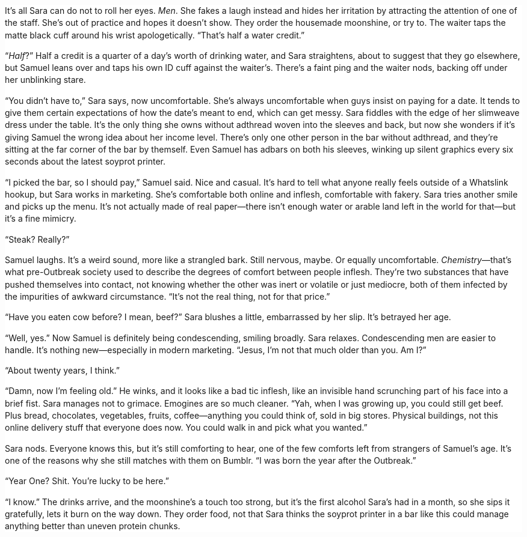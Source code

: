It’s all Sara can do not to roll her eyes. *Men*. She fakes a laugh instead and hides her irritation by attracting the attention of one of the staff. She’s out of practice and hopes it doesn’t show. They order the housemade moonshine, or try to. The waiter taps the matte black cuff around his wrist apologetically. “That’s half a water credit.” 

“*Half*?” Half a credit is a quarter of a day’s worth of drinking water, and Sara straightens, about to suggest that they go elsewhere, but Samuel leans over and taps his own ID cuff against the waiter’s. There’s a faint ping and the waiter nods, backing off under her unblinking stare. 

“You didn’t have to,” Sara says, now uncomfortable. She’s always uncomfortable when guys insist on paying for a date. It tends to give them certain expectations of how the date’s meant to end, which can get messy. Sara fiddles with the edge of her slimweave dress under the table. It’s the only thing she owns without adthread woven into the sleeves and back, but now she wonders if it’s giving Samuel the wrong idea about her income level. There’s only one other person in the bar without adthread, and they’re sitting at the far corner of the bar by themself. Even Samuel has adbars on both his sleeves, winking up silent graphics every six seconds about the latest soyprot printer. 

“I picked the bar, so I should pay,” Samuel said. Nice and casual. It’s hard to tell what anyone really feels outside of a Whatslink hookup, but Sara works in marketing. She’s comfortable both online and inflesh, comfortable with fakery. Sara tries another smile and picks up the menu. It’s not actually made of real paper—there isn’t enough water or arable land left in the world for that—but it’s a fine mimicry.  

“Steak? Really?” 

Samuel laughs. It’s a weird sound, more like a strangled bark. Still nervous, maybe. Or equally uncomfortable. *Chemistry*—that’s what pre-Outbreak society used to describe the degrees of comfort between people inflesh. They’re two substances that have pushed themselves into contact, not knowing whether the other was inert or volatile or just mediocre, both of them infected by the impurities of awkward circumstance. “It’s not the real thing, not for that price.”

“Have you eaten cow before? I mean, beef?” Sara blushes a little, embarrassed by her slip. It’s betrayed her age.

“Well, yes.” Now Samuel is definitely being condescending, smiling broadly. Sara relaxes. Condescending men are easier to handle. It’s nothing new—especially in modern marketing. “Jesus, I’m not that much older than you. Am I?”

“About twenty years, I think.”

“Damn, now I’m feeling old.” He winks, and it looks like a bad tic inflesh, like an invisible hand scrunching part of his face into a brief fist. Sara manages not to grimace. Emogines are so much cleaner. “Yah, when I was growing up, you could still get beef. Plus bread, chocolates, vegetables, fruits, coffee—anything you could think of, sold in big stores. Physical buildings, not this online delivery stuff that everyone does now. You could walk in and pick what you wanted.”

Sara nods. Everyone knows this, but it’s still comforting to hear, one of the few comforts left from strangers of Samuel’s age. It’s one of the reasons why she still matches with them on Bumblr. “I was born the year after the Outbreak.”

“Year One? Shit. You’re lucky to be here.” 

“I know.” The drinks arrive, and the moonshine’s a touch too strong, but it’s the first alcohol Sara’s had in a month, so she sips it gratefully, lets it burn on the way down. They order food, not that Sara thinks the soyprot printer in a bar like this could manage anything better than uneven protein chunks. 
